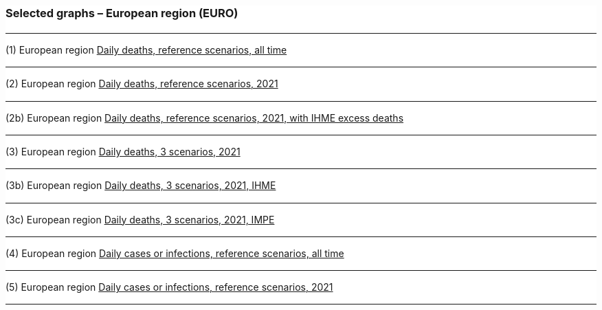 ### Selected graphs – European region (EURO)

****

(1) European region [Daily deaths, reference scenarios, all time](https://github.com/pourmalek/CovidVisualizedGlobal/blob/main/20211221/output/merge/graph%20EURO%2011a%20COVID-19%20daily%20deaths%2C%20EURO%2C%20reference%20scenarios%2C%20all%20time.pdf)


****

(2) European region [Daily deaths, reference scenarios, 2021](https://github.com/pourmalek/CovidVisualizedGlobal/blob/main/20211221/output/merge/graph%20EURO%2012a%20COVID-19%20daily%20deaths%2C%20EURO%2C%20reference%20scenarios%2C%202021.pdf)


****

(2b) European region [Daily deaths, reference scenarios, 2021, with IHME excess deaths](https://github.com/pourmalek/CovidVisualizedGlobal/blob/main/20211221/output/merge/graph%20EURO%2012b%20COVID-19%20daily%20deaths%2C%20EURO%2C%20reference%20scenarios%2C%202021%20with%20IHME%20excess%20deaths.pdf)


****

(3) European region [Daily deaths, 3 scenarios, 2021](https://github.com/pourmalek/CovidVisualizedGlobal/blob/main/20211221/output/merge/graph%20EURO%2014%20COVID-19%20daily%20deaths%2C%20EURO%2C%203%20scenarios%2C%202021.pdf)


****

(3b) European region [Daily deaths, 3 scenarios, 2021, IHME](https://github.com/pourmalek/CovidVisualizedGlobal/blob/main/20211221/output/merge/graph%20EURO%2016%20COVID-19%20daily%20deaths%2C%20EURO%2C%203%20scenarios%2C%20uncertainty%2C%202021%2C%20IHME.pdf)


****

(3c) European region [Daily deaths, 3 scenarios, 2021, IMPE](https://github.com/pourmalek/CovidVisualizedGlobal/blob/main/20211221/output/merge/graph%20EURO%2018%20COVID-19%20daily%20deaths%2C%20EURO%2C%203%20scenarios%2C%20uncertainty%2C%202021%2C%20IMPE.pdf)


****

(4) European region [Daily cases or infections, reference scenarios, all time](https://github.com/pourmalek/CovidVisualizedGlobal/blob/main/20211221/output/merge/graph%20EURO%2021%20COVID-19%20daily%20cases%2C%20EURO%2C%20reference%20scenarios.pdf)


****

(5) European region [Daily cases or infections, reference scenarios, 2021](https://github.com/pourmalek/CovidVisualizedGlobal/blob/main/20211221/output/merge/graph%20EURO%2022%20COVID-19%20daily%20cases%2C%20EURO%2C%20reference%20scenarios%2C%202021.pdf)


****
